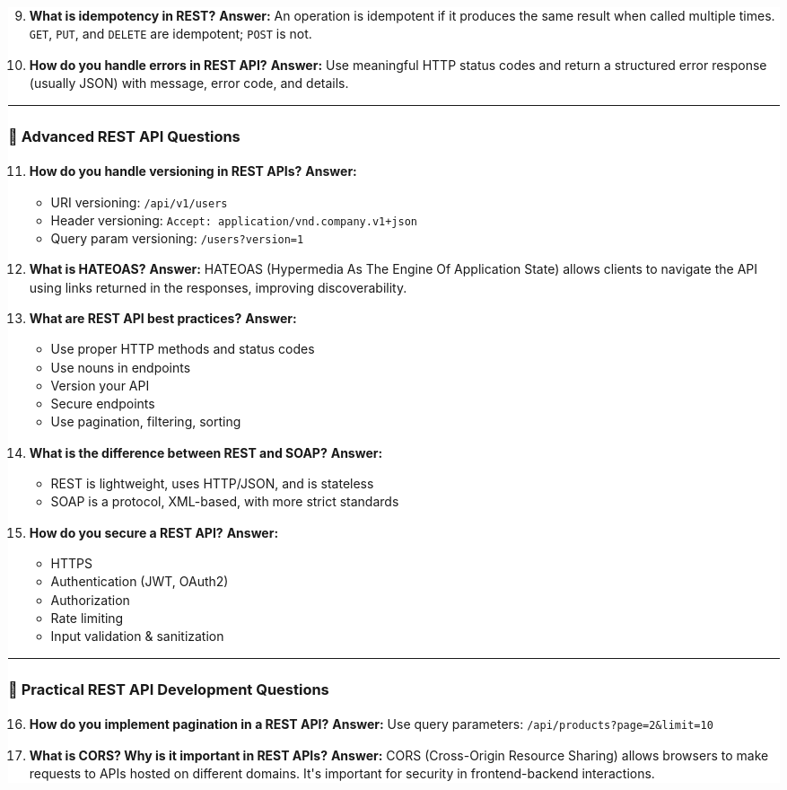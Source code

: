 9. **What is idempotency in REST?**
   **Answer:** An operation is idempotent if it produces the same result when called multiple times. `GET`, `PUT`, and `DELETE` are idempotent; `POST` is not.

10. **How do you handle errors in REST API?**
    **Answer:** Use meaningful HTTP status codes and return a structured error response (usually JSON) with message, error code, and details.

---

### 🔹 **Advanced REST API Questions**

11. **How do you handle versioning in REST APIs?**
    **Answer:**

    * URI versioning: `/api/v1/users`
    * Header versioning: `Accept: application/vnd.company.v1+json`
    * Query param versioning: `/users?version=1`

12. **What is HATEOAS?**
    **Answer:** HATEOAS (Hypermedia As The Engine Of Application State) allows clients to navigate the API using links returned in the responses, improving discoverability.

13. **What are REST API best practices?**
    **Answer:**

    * Use proper HTTP methods and status codes
    * Use nouns in endpoints
    * Version your API
    * Secure endpoints
    * Use pagination, filtering, sorting

14. **What is the difference between REST and SOAP?**
    **Answer:**

    * REST is lightweight, uses HTTP/JSON, and is stateless
    * SOAP is a protocol, XML-based, with more strict standards

15. **How do you secure a REST API?**
    **Answer:**

    * HTTPS
    * Authentication (JWT, OAuth2)
    * Authorization
    * Rate limiting
    * Input validation & sanitization

---

### 🔹 **Practical REST API Development Questions**

16. **How do you implement pagination in a REST API?**
    **Answer:** Use query parameters:
    `/api/products?page=2&limit=10`

17. **What is CORS? Why is it important in REST APIs?**
    **Answer:** CORS (Cross-Origin Resource Sharing) allows browsers to make requests to APIs hosted on different domains. It's important for security in frontend-backend interactions.
